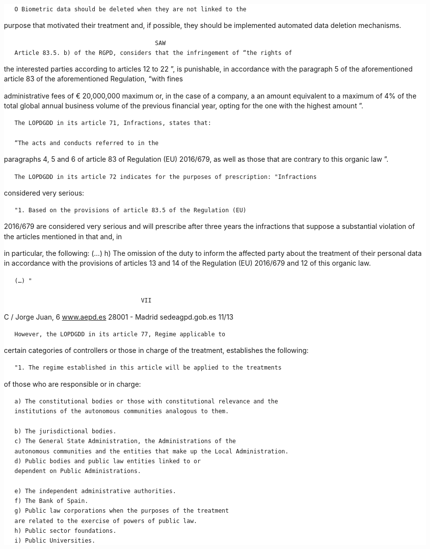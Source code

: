        O Biometric data should be deleted when they are not linked to the
purpose that motivated their treatment and, if possible, they should be implemented
automated data deletion mechanisms.

                                               SAW
       Article 83.5. b) of the RGPD, considers that the infringement of “the rights of
the interested parties according to articles 12 to 22 ”, is punishable, in accordance with the
paragraph 5 of the aforementioned article 83 of the aforementioned Regulation, “with fines

administrative fees of € 20,000,000 maximum or, in the case of a company, a
an amount equivalent to a maximum of 4% of the total global annual business volume of the
previous financial year, opting for the one with the highest amount ”.

       The LOPDGDD in its article 71, Infractions, states that:

       “The acts and conducts referred to in the
paragraphs 4, 5 and 6 of article 83 of Regulation (EU) 2016/679, as well as those that
are contrary to this organic law ”.

       The LOPDGDD in its article 72 indicates for the purposes of prescription: "Infractions

considered very serious:

       "1. Based on the provisions of article 83.5 of the Regulation (EU)
2016/679 are considered very serious and will prescribe after three years the infractions that
suppose a substantial violation of the articles mentioned in that and, in

in particular, the following:
       (…)
       h) The omission of the duty to inform the affected party about the treatment of their
       personal data in accordance with the provisions of articles 13 and 14 of the
       Regulation (EU) 2016/679 and 12 of this organic law.

       (…) "

                                           VII

C / Jorge Juan, 6 www.aepd.es
28001 - Madrid sedeagpd.gob.es 11/13

       However, the LOPDGDD in its article 77, Regime applicable to
certain categories of controllers or those in charge of the treatment, establishes the
following:

       "1. The regime established in this article will be applied to the treatments
of those who are responsible or in charge:

       a) The constitutional bodies or those with constitutional relevance and the
       institutions of the autonomous communities analogous to them.

       b) The jurisdictional bodies.
       c) The General State Administration, the Administrations of the
       autonomous communities and the entities that make up the Local Administration.
       d) Public bodies and public law entities linked to or
       dependent on Public Administrations.

       e) The independent administrative authorities.
       f) The Bank of Spain.
       g) Public law corporations when the purposes of the treatment
       are related to the exercise of powers of public law.
       h) Public sector foundations.
       i) Public Universities.
